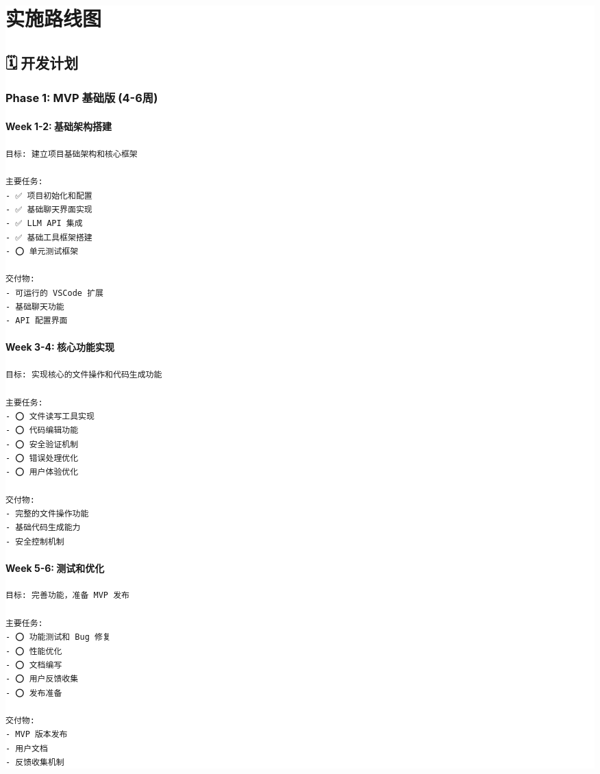 # 实施路线图

## 🗓️ 开发计划

### Phase 1: MVP 基础版 (4-6周)

#### Week 1-2: 基础架构搭建
```
目标: 建立项目基础架构和核心框架

主要任务:
- ✅ 项目初始化和配置
- ✅ 基础聊天界面实现
- ✅ LLM API 集成
- ✅ 基础工具框架搭建
- ⭕ 单元测试框架

交付物:
- 可运行的 VSCode 扩展
- 基础聊天功能
- API 配置界面
```

#### Week 3-4: 核心功能实现
```
目标: 实现核心的文件操作和代码生成功能

主要任务:
- ⭕ 文件读写工具实现
- ⭕ 代码编辑功能
- ⭕ 安全验证机制
- ⭕ 错误处理优化
- ⭕ 用户体验优化

交付物:
- 完整的文件操作功能
- 基础代码生成能力
- 安全控制机制
```

#### Week 5-6: 测试和优化
```
目标: 完善功能，准备 MVP 发布

主要任务:
- ⭕ 功能测试和 Bug 修复
- ⭕ 性能优化
- ⭕ 文档编写
- ⭕ 用户反馈收集
- ⭕ 发布准备

交付物:
- MVP 版本发布
- 用户文档
- 反馈收集机制
```
